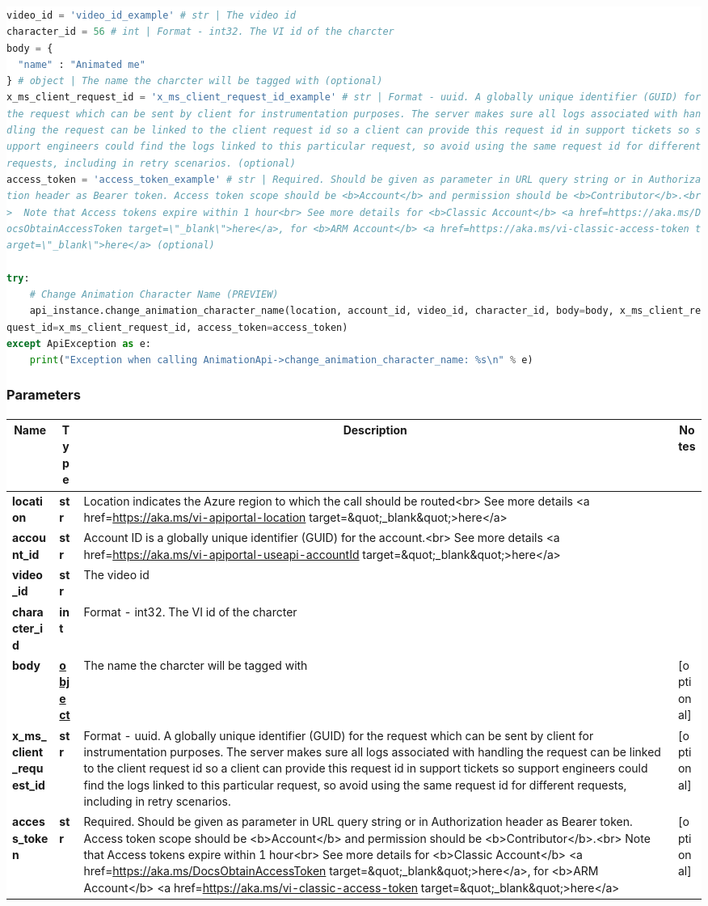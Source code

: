 ```python
video_id = 'video_id_example' # str | The video id
character_id = 56 # int | Format - int32. The VI id of the charcter
body = {
  "name" : "Animated me"
} # object | The name the charcter will be tagged with (optional)
x_ms_client_request_id = 'x_ms_client_request_id_example' # str | Format - uuid. A globally unique identifier (GUID) for the request which can be sent by client for instrumentation purposes. The server makes sure all logs associated with handling the request can be linked to the client request id so a client can provide this request id in support tickets so support engineers could find the logs linked to this particular request, so avoid using the same request id for different requests, including in retry scenarios. (optional)
access_token = 'access_token_example' # str | Required. Should be given as parameter in URL query string or in Authorization header as Bearer token. Access token scope should be <b>Account</b> and permission should be <b>Contributor</b>.<br>  Note that Access tokens expire within 1 hour<br> See more details for <b>Classic Account</b> <a href=https://aka.ms/DocsObtainAccessToken target=\"_blank\">here</a>, for <b>ARM Account</b> <a href=https://aka.ms/vi-classic-access-token target=\"_blank\">here</a> (optional)

try:
    # Change Animation Character Name (PREVIEW)
    api_instance.change_animation_character_name(location, account_id, video_id, character_id, body=body, x_ms_client_request_id=x_ms_client_request_id, access_token=access_token)
except ApiException as e:
    print("Exception when calling AnimationApi->change_animation_character_name: %s\n" % e)
```

### Parameters

Name | Type | Description  | Notes
------------- | ------------- | ------------- | -------------
 **location** | **str**| Location indicates the Azure region to which the call should be routed&lt;br&gt; See more details &lt;a href&#x3D;https://aka.ms/vi-apiportal-location target&#x3D;\&quot;_blank\&quot;&gt;here&lt;/a&gt; | 
 **account_id** | **str**| Account ID is a globally unique identifier (GUID) for the account.&lt;br&gt; See more details &lt;a href&#x3D;https://aka.ms/vi-apiportal-useapi-accountId target&#x3D;\&quot;_blank\&quot;&gt;here&lt;/a&gt; | 
 **video_id** | **str**| The video id | 
 **character_id** | **int**| Format - int32. The VI id of the charcter | 
 **body** | [**object**](object.md)| The name the charcter will be tagged with | [optional] 
 **x_ms_client_request_id** | **str**| Format - uuid. A globally unique identifier (GUID) for the request which can be sent by client for instrumentation purposes. The server makes sure all logs associated with handling the request can be linked to the client request id so a client can provide this request id in support tickets so support engineers could find the logs linked to this particular request, so avoid using the same request id for different requests, including in retry scenarios. | [optional] 
 **access_token** | **str**| Required. Should be given as parameter in URL query string or in Authorization header as Bearer token. Access token scope should be &lt;b&gt;Account&lt;/b&gt; and permission should be &lt;b&gt;Contributor&lt;/b&gt;.&lt;br&gt;  Note that Access tokens expire within 1 hour&lt;br&gt; See more details for &lt;b&gt;Classic Account&lt;/b&gt; &lt;a href&#x3D;https://aka.ms/DocsObtainAccessToken target&#x3D;\&quot;_blank\&quot;&gt;here&lt;/a&gt;, for &lt;b&gt;ARM Account&lt;/b&gt; &lt;a href&#x3D;https://aka.ms/vi-classic-access-token target&#x3D;\&quot;_blank\&quot;&gt;here&lt;/a&gt; | [optional] 
